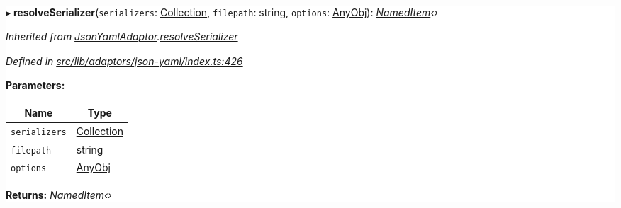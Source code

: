 ▸ **resolveSerializer**(`serializers`: [Collection](../README.md#abstract-collection), `filepath`: string, `options`: [AnyObj](../README.md#anyobj)): *[NamedItem](../README.md#nameditem)‹›*

*Inherited from [JsonYamlAdaptor](jsonyamladaptor.md).[resolveSerializer](jsonyamladaptor.md#static-resolveserializer)*

*Defined in [src/lib/adaptors/json-yaml/index.ts:426](https://github.com/JuroOravec/i18n-util/blob/c9cd5a0/src/lib/adaptors/json-yaml/index.ts#L426)*

**Parameters:**

Name | Type |
------ | ------ |
`serializers` | [Collection](../README.md#abstract-collection) |
`filepath` | string |
`options` | [AnyObj](../README.md#anyobj) |

**Returns:** *[NamedItem](../README.md#nameditem)‹›*
